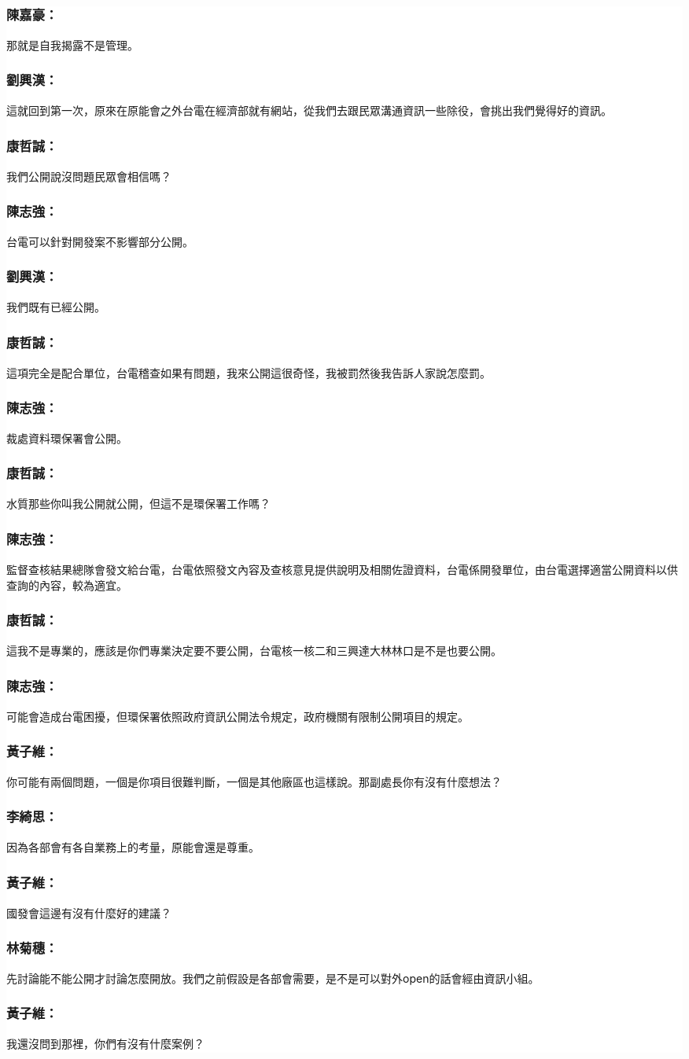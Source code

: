 ### 陳嘉豪：
那就是自我揭露不是管理。

### 劉興漢：
這就回到第一次，原來在原能會之外台電在經濟部就有網站，從我們去跟民眾溝通資訊一些除役，會挑出我們覺得好的資訊。

### 康哲誠：
我們公開說沒問題民眾會相信嗎？

### 陳志強：
台電可以針對開發案不影響部分公開。

### 劉興漢：
我們既有已經公開。

### 康哲誠：
這項完全是配合單位，台電稽查如果有問題，我來公開這很奇怪，我被罰然後我告訴人家說怎麼罰。

### 陳志強：
裁處資料環保署會公開。

### 康哲誠：
水質那些你叫我公開就公開，但這不是環保署工作嗎？

### 陳志強：
監督查核結果總隊會發文給台電，台電依照發文內容及查核意見提供說明及相關佐證資料，台電係開發單位，由台電選擇適當公開資料以供查詢的內容，較為適宜。

### 康哲誠：
這我不是專業的，應該是你們專業決定要不要公開，台電核一核二和三興達大林林口是不是也要公開。

### 陳志強：
可能會造成台電困擾，但環保署依照政府資訊公開法令規定，政府機關有限制公開項目的規定。

### 黃子維：
你可能有兩個問題，一個是你項目很難判斷，一個是其他廠區也這樣說。那副處長你有沒有什麼想法？

### 李綺思：
因為各部會有各自業務上的考量，原能會還是尊重。

### 黃子維：
國發會這邊有沒有什麼好的建議？

### 林菊穗：
先討論能不能公開才討論怎麼開放。我們之前假設是各部會需要，是不是可以對外open的話會經由資訊小組。

### 黃子維：
我還沒問到那裡，你們有沒有什麼案例？
